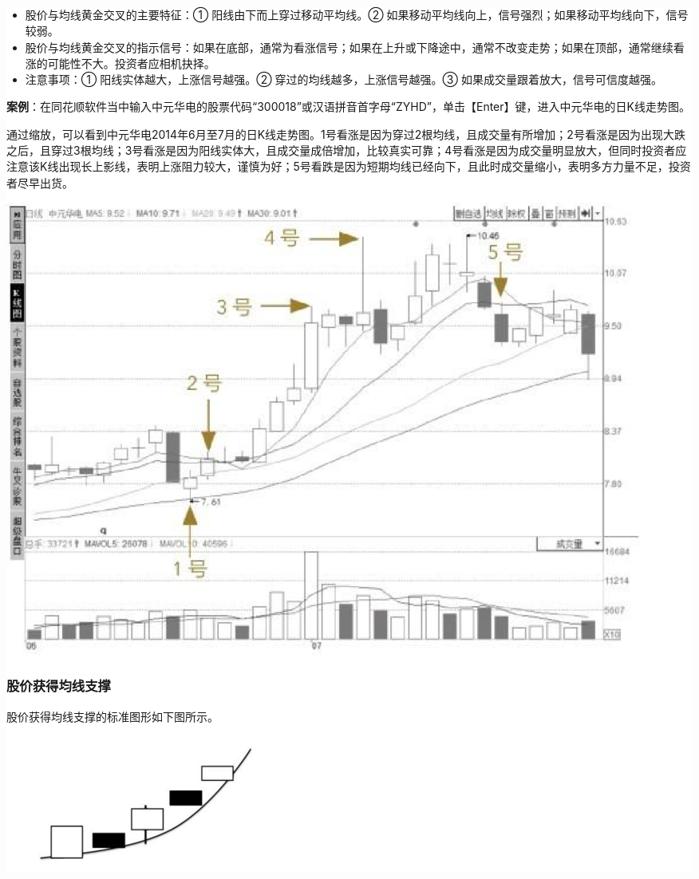 - 股价与均线黄金交叉的主要特征：① 阳线由下而上穿过移动平均线。② 如果移动平均线向上，信号强烈；如果移动平均线向下，信号较弱。
- 股价与均线黄金交叉的指示信号：如果在底部，通常为看涨信号；如果在上升或下降途中，通常不改变走势；如果在顶部，通常继续看涨的可能性不大。投资者应相机抉择。
- 注意事项：① 阳线实体越大，上涨信号越强。② 穿过的均线越多，上涨信号越强。③ 如果成交量跟着放大，信号可信度越强。

**案例**：在同花顺软件当中输入中元华电的股票代码“300018”或汉语拼音首字母“ZYHD”，单击【Enter】键，进入中元华电的日K线走势图。

通过缩放，可以看到中元华电2014年6月至7月的日K线走势图。1号看涨是因为穿过2根均线，且成交量有所增加；2号看涨是因为出现大跌之后，且穿过3根均线；3号看涨是因为阳线实体大，且成交量成倍增加，比较真实可靠；4号看涨是因为成交量明显放大，但同时投资者应注意该K线出现长上影线，表明上涨阻力较大，谨慎为好；5号看跌是因为短期均线已经向下，且此时成交量缩小，表明多方力量不足，投资者尽早出货。

![image-20221109215112233](./images/image-20221109215112233.png)

### 股价获得均线支撑

股价获得均线支撑的标准图形如下图所示。

![image-20221109215133404](./images/image-20221109215133404.png)
